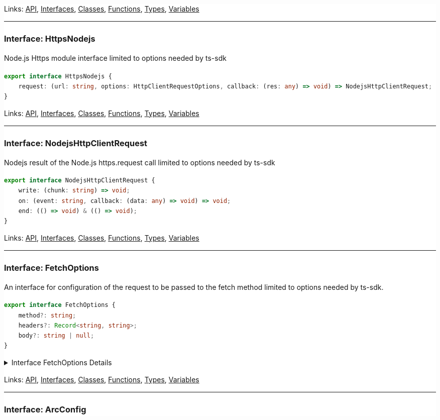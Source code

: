 Links: [API](#api), [Interfaces](#interfaces), [Classes](#classes), [Functions](#functions), [Types](#types), [Variables](#variables)

---
### Interface: HttpsNodejs

Node.js Https module interface limited to options needed by ts-sdk

```ts
export interface HttpsNodejs {
    request: (url: string, options: HttpClientRequestOptions, callback: (res: any) => void) => NodejsHttpClientRequest;
}
```

Links: [API](#api), [Interfaces](#interfaces), [Classes](#classes), [Functions](#functions), [Types](#types), [Variables](#variables)

---
### Interface: NodejsHttpClientRequest

Nodejs result of the Node.js https.request call limited to options needed by ts-sdk

```ts
export interface NodejsHttpClientRequest {
    write: (chunk: string) => void;
    on: (event: string, callback: (data: any) => void) => void;
    end: (() => void) & (() => void);
}
```

Links: [API](#api), [Interfaces](#interfaces), [Classes](#classes), [Functions](#functions), [Types](#types), [Variables](#variables)

---
### Interface: FetchOptions

An interface for configuration of the request to be passed to the fetch method
limited to options needed by ts-sdk.

```ts
export interface FetchOptions {
    method?: string;
    headers?: Record<string, string>;
    body?: string | null;
}
```

<details><summary>Interface FetchOptions Details</summary></details>

Links: [API](#api), [Interfaces](#interfaces), [Classes](#classes), [Functions](#functions), [Types](#types), [Variables](#variables)

---
### Interface: ArcConfig
